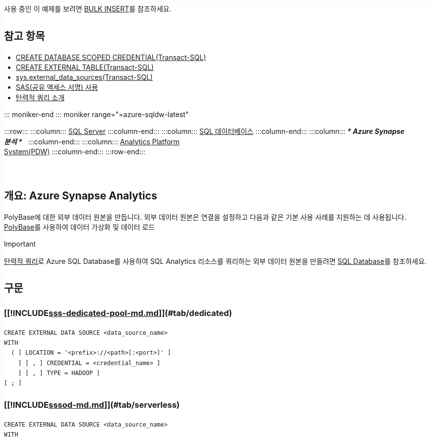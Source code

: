사용 중인 이 예제를 보려면 [BULK INSERT][bulk_insert_example]를 참조하세요.

## <a name="see-also"></a>참고 항목

- [CREATE DATABASE SCOPED CREDENTIAL(Transact-SQL)][create_dsc]
- [CREATE EXTERNAL TABLE(Transact-SQL)][create_etb]
- [sys.external_data_sources(Transact-SQL)][cat_eds]
- [SAS(공유 액세스 서명) 사용][sas_token]
- [탄력적 쿼리 소개][intro_eq]



[bulk_insert]: ./bulk-insert-transact-sql.md
[bulk_insert_example]: ./bulk-insert-transact-sql.md#f-importing-data-from-a-file-in-azure-blob-storage
[openrowset]: ../functions/openrowset-transact-sql.md
[create_dsc]: ./create-database-scoped-credential-transact-sql.md
[create_etb]: https://docs.microsoft.com/sql/t-sql/statements/create-external-data-source
[alter_eds]: ./alter-external-data-source-transact-sql.md
[cat_eds]: ../../relational-databases/system-catalog-views/sys-external-data-sources-transact-sql.md

[intro_pb]: ../../relational-databases/polybase/polybase-guide.md
[mongodb_pb]: ../../relational-databases/polybase/polybase-configure-mongodb.md
[connectivity_pb]:https://docs.microsoft.com/sql/database-engine/configure-windows/polybase-connectivity-configuration-transact-sql
[connection_options]: ../../relational-databases/native-client/applications/using-connection-string-keywords-with-sql-server-native-client.md
[hint_pb]: ../../relational-databases/polybase/polybase-pushdown-computation.md#force-pushdown

[intro_eq]: /azure/azure-sql/database/elastic-query-overview
[remote_eq]: /azure/azure-sql/database/elastic-query-getting-started-vertical
[remote_eq_tutorial]: /azure/azure-sql/database/elastic-query-getting-started-vertical
[sharded_eq]: /azure/azure-sql/database/elastic-query-getting-started
[sharded_eq_tutorial]: /azure/azure-sql/database/elastic-query-getting-started


[azure_ad]: /azure/data-lake-store/data-lake-store-authenticate-using-active-directory
[sas_token]: /azure/storage/storage-dotnet-shared-access-signature-part-1

::: moniker-end
::: moniker range="=azure-sqldw-latest"

:::row:::
    :::column:::
        [SQL Server](create-external-data-source-transact-sql.md?view=sql-server-ver15&preserve-view=true)
    :::column-end:::
    :::column:::
        [SQL 데이터베이스](create-external-data-source-transact-sql.md?view=azuresqldb-current)
    :::column-end:::
    :::column:::
        **_\* Azure Synapse<br />분석 \*_** &nbsp;
    :::column-end:::
    :::column:::
        [Analytics Platform<br />System(PDW)](create-external-data-source-transact-sql.md?view=aps-pdw-2016-au7)
    :::column-end:::
:::row-end:::

&nbsp;

## <a name="overview-azure-synapse-analytics"></a>개요: Azure Synapse Analytics

PolyBase에 대한 외부 데이터 원본을 만듭니다. 외부 데이터 원본은 연결을 설정하고 다음과 같은 기본 사용 사례를 지원하는 데 사용됩니다. [PolyBase][intro_pb]를 사용하여 데이터 가상화 및 데이터 로드

> [!IMPORTANT]  
> [탄력적 쿼리][remote_eq]로 Azure SQL Database를 사용하여 SQL Analytics 리소스를 쿼리하는 외부 데이터 원본을 만들려면 [SQL Database](create-external-data-source-transact-sql.md?view=azuresqldb-current)를 참조하세요.

## <a name="syntax"></a>구문

### [[!INCLUDE[sss-dedicated-pool-md.md](../../includes/sss-dedicated-pool-md.md)]](#tab/dedicated)
```syntaxsql
CREATE EXTERNAL DATA SOURCE <data_source_name>
WITH
  ( [ LOCATION = '<prefix>://<path>[:<port>]' ]
    [ [ , ] CREDENTIAL = <credential_name> ]
    [ [ , ] TYPE = HADOOP ]
[ ; ]
```
### [[!INCLUDE[sssod-md.md](../../includes/sssod-md.md)]](#tab/serverless)
```syntaxsql
CREATE EXTERNAL DATA SOURCE <data_source_name>  
WITH
```

[create_eff]: ./create-external-file-format-transact-sql.md
[create_etb]: ./create-external-table-transact-sql.md
[create_etb_as_sel]: ./create-external-table-as-select-transact-sql.md?view=azure-sqldw-latest
[create_tbl_as_sel]: ./create-table-as-select-azure-sql-data-warehouse.md?view=azure-sqldw-latest
[create_eff]: ./create-external-file-format-transact-sql.md
[create_etb_as_sel]: ./create-external-table-as-select-transact-sql.md?view=azure-sqldw-latest
[create_tbl_as_sel]: ./create-table-as-select-azure-sql-data-warehouse.md?view=azure-sqldw-latest
[create_eff]: ./create-external-file-format-transact-sql.md
[create_etb_as_sel]: ./create-external-table-as-select-transact-sql.md?view=azure-sqldw-latest
[create_tbl_as_sel]: ./create-table-as-select-azure-sql-data-warehouse.md?view=azure-sqldw-latest